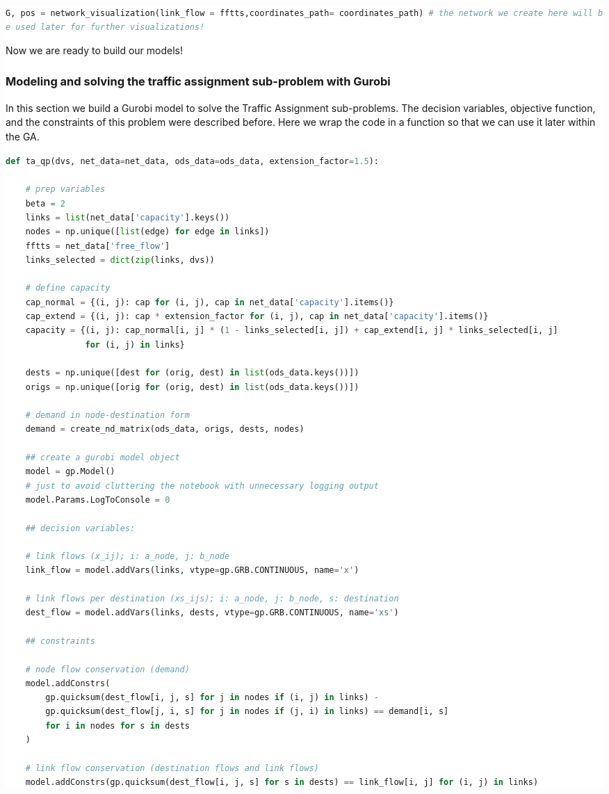 ```python
G, pos = network_visualization(link_flow = fftts,coordinates_path= coordinates_path) # the network we create here will be used later for further visualizations!
```


Now we are ready to build our models!



### Modeling and solving the traffic assignment sub-problem with Gurobi

In this section we build a Gurobi model to solve the Traffic Assignment sub-problems. The decision variables, objective function, and the constraints of this problem were described before.
Here we wrap the code in a function so that we can use it later within the GA.


```python pycharm={"name": "#%%\n"}
def ta_qp(dvs, net_data=net_data, ods_data=ods_data, extension_factor=1.5):

    # prep variables
    beta = 2
    links = list(net_data['capacity'].keys())
    nodes = np.unique([list(edge) for edge in links])
    fftts = net_data['free_flow']
    links_selected = dict(zip(links, dvs))

    # define capacity
    cap_normal = {(i, j): cap for (i, j), cap in net_data['capacity'].items()}
    cap_extend = {(i, j): cap * extension_factor for (i, j), cap in net_data['capacity'].items()}
    capacity = {(i, j): cap_normal[i, j] * (1 - links_selected[i, j]) + cap_extend[i, j] * links_selected[i, j]
                for (i, j) in links}

    dests = np.unique([dest for (orig, dest) in list(ods_data.keys())])
    origs = np.unique([orig for (orig, dest) in list(ods_data.keys())])

    # demand in node-destination form
    demand = create_nd_matrix(ods_data, origs, dests, nodes)

    ## create a gurobi model object
    model = gp.Model()
    # just to avoid cluttering the notebook with unnecessary logging output
    model.Params.LogToConsole = 0

    ## decision variables:

    # link flows (x_ij); i: a_node, j: b_node
    link_flow = model.addVars(links, vtype=gp.GRB.CONTINUOUS, name='x')

    # link flows per destination (xs_ijs); i: a_node, j: b_node, s: destination
    dest_flow = model.addVars(links, dests, vtype=gp.GRB.CONTINUOUS, name='xs')

    ## constraints

    # node flow conservation (demand)
    model.addConstrs(
        gp.quicksum(dest_flow[i, j, s] for j in nodes if (i, j) in links) -
        gp.quicksum(dest_flow[j, i, s] for j in nodes if (j, i) in links) == demand[i, s]
        for i in nodes for s in dests
    )

    # link flow conservation (destination flows and link flows)
    model.addConstrs(gp.quicksum(dest_flow[i, j, s] for s in dests) == link_flow[i, j] for (i, j) in links)

```
